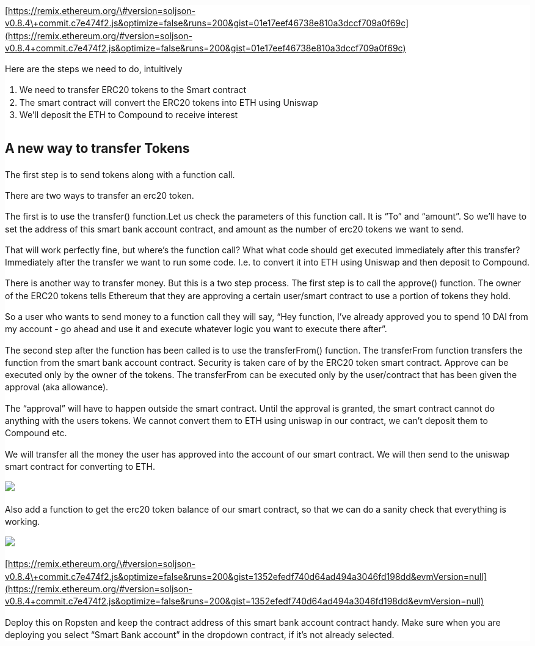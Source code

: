[https://remix.ethereum.org/\#version=soljson-v0.8.4\+commit.c7e474f2.js&optimize=false&runs=200&gist=01e17eef46738e810a3dccf709a0f69c](https://remix.ethereum.org/#version=soljson-v0.8.4+commit.c7e474f2.js&optimize=false&runs=200&gist=01e17eef46738e810a3dccf709a0f69c)

Here are the steps we need to do,  intuitively 

1. We need to transfer ERC20 tokens to the Smart contract
2. The smart contract will convert the ERC20 tokens into ETH using Uniswap
3. We’ll deposit the ETH to Compound to receive interest
## A new way to transfer Tokens
The first step is to send tokens along with a function call. 

There are two ways to transfer an erc20 token.

The first is to use the transfer() function.Let us check the parameters of this function call. It is “To” and “amount”. So we’ll have to set the address of this smart bank account contract, and amount as the number of erc20 tokens we want to send. 

That will work perfectly fine, but where’s the function call? What what code should get executed immediately after this transfer? Immediately after the transfer we want to run some code. I.e. to convert it into ETH using Uniswap and then deposit to Compound. 

There is another way to transfer money. But this is a two step process. The first step is to call the approve() function. The owner of the ERC20 tokens tells Ethereum that they are approving a certain user/smart contract to use a portion of tokens they hold. 

So a user who wants to send money to a function call they will say, “Hey function, I’ve already approved you to spend 10 DAI from my account - go ahead and use it and execute whatever logic you want to execute there after”. 

The second step after the function has been called is to use the transferFrom() function. The transferFrom function transfers the function from the smart bank account contract. Security is taken care of by the ERC20 token smart contract. Approve can be executed only by the owner of the tokens. The transferFrom can be executed only by the user/contract that has been given the approval (aka allowance).

The “approval” will have to happen outside the smart contract. Until the approval is granted, the smart contract cannot do anything with the users tokens. We cannot convert them to ETH using uniswap in our contract, we can’t deposit them to Compound etc.

We will transfer all the money the user has approved into the account of our smart contract. We will then send to the uniswap smart contract for converting to ETH. 

![](https://qb-content-staging.s3.ap-south-1.amazonaws.com/public/fb231f7d-06af-4aff-bca3-fd51cb633f77/3d753eb5-3272-408c-9c1b-5d3811fc755a.jpg)

Also add a function to get the erc20 token balance of our smart contract, so that we can do a sanity check that everything is working. 

![](https://qb-content-staging.s3.ap-south-1.amazonaws.com/public/fb231f7d-06af-4aff-bca3-fd51cb633f77/a649e3dc-5bfa-485a-996c-4e97ddb171bc.jpg)

[https://remix.ethereum.org/\#version=soljson-v0.8.4\+commit.c7e474f2.js&optimize=false&runs=200&gist=1352efedf740d64ad494a3046fd198dd&evmVersion=null](https://remix.ethereum.org/#version=soljson-v0.8.4+commit.c7e474f2.js&optimize=false&runs=200&gist=1352efedf740d64ad494a3046fd198dd&evmVersion=null)

Deploy this on Ropsten and keep the contract address of this smart bank account contract handy. Make sure when you are deploying you select “Smart Bank account” in the dropdown contract, if it’s not already selected.
